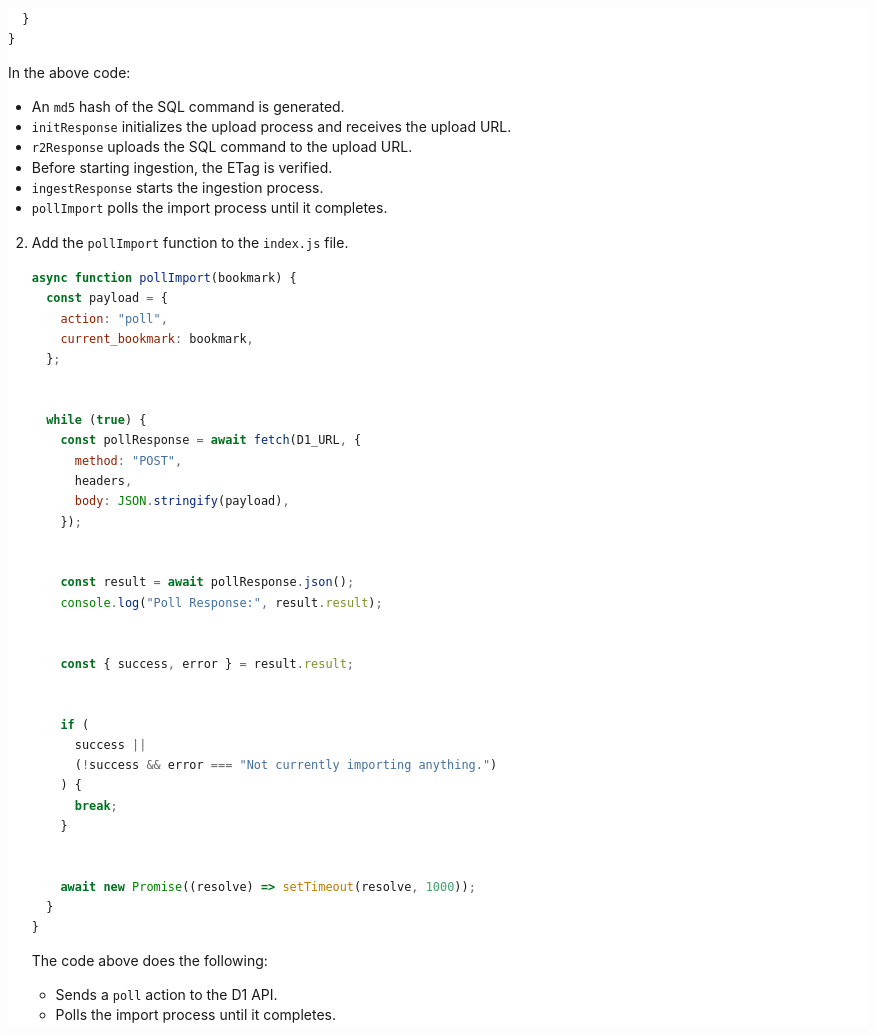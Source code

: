    ```js
     }
   }
   ```

   In the above code:

   * An `md5` hash of the SQL command is generated.
   * `initResponse` initializes the upload process and receives the upload URL.
   * `r2Response` uploads the SQL command to the upload URL.
   * Before starting ingestion, the ETag is verified.
   * `ingestResponse` starts the ingestion process.
   * `pollImport` polls the import process until it completes.

2) Add the `pollImport` function to the `index.js` file.

   ```js
   async function pollImport(bookmark) {
     const payload = {
       action: "poll",
       current_bookmark: bookmark,
     };


     while (true) {
       const pollResponse = await fetch(D1_URL, {
         method: "POST",
         headers,
         body: JSON.stringify(payload),
       });


       const result = await pollResponse.json();
       console.log("Poll Response:", result.result);


       const { success, error } = result.result;


       if (
         success ||
         (!success && error === "Not currently importing anything.")
       ) {
         break;
       }


       await new Promise((resolve) => setTimeout(resolve, 1000));
     }
   }
   ```

   The code above does the following:

   * Sends a `poll` action to the D1 API.
   * Polls the import process until it completes.
